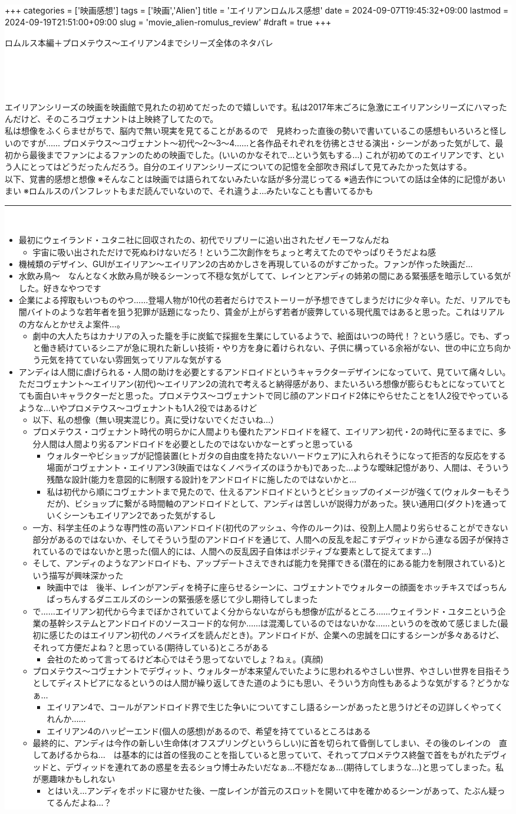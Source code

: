 +++
categories = ['映画感想']
tags = ['映画','Alien']
title = 'エイリアンロムルス感想'
date = 2024-09-07T19:45:32+09:00
lastmod = 2024-09-19T21:51:00+09:00
slug = 'movie_alien-romulus_review'
#draft = true
+++

ロムルス本編＋プロメテウス～エイリアン4までシリーズ全体のネタバレ

<br>
<br>
<br>
 
エイリアンシリーズの映画を映画館で見れたの初めてだったので嬉しいです。私は2017年末ごろに急激にエイリアンシリーズにハマったんだけど、そのころコヴェナントは上映終了してたので。
<br>
私は想像をふくらませがちで、脳内で無い現実を見てることがあるので　見終わった直後の勢いで書いているこの感想もいろいろと怪しいのですが……
プロメテウス～コヴェナント～初代～2～3～4……と各作品それぞれを彷彿とさせる演出・シーンがあった気がして、最初から最後までファンによるファンのための映画でした。(いいのかなそれで…という気もする…)
これが初めてのエイリアンです、という人にとってはどうだったんだろう。自分のエイリアンシリーズについての記憶を全部吹き飛ばして見てみたかった気はする。
<br>
以下、覚書的感想と想像
※そんなことは映画では語られてないみたいな話が多分混じってる
※過去作についての話は全体的に記憶があいまい
※ロムルスのパンフレットもまだ読んでいないので、それ違うよ…みたいなことも書いてるかも
<br>

***

<br>

* 最初にウェイランド・ユタニ社に回収されたの、初代でリプリーに追い出されたゼノモーフなんだね
  * 宇宙に吸い出されただけで死ぬわけないだろ！という二次創作をちょっと考えてたのでやっぱりそうだよね感
* 機械類のデザイン、GUIがエイリアン～エイリアン2の古めかしさを再現しているのがすごかった。ファンが作った映画だ…
* 水飲み鳥～　なんとなく水飲み鳥が映るシーンって不穏な気がしてて、レインとアンディの姉弟の間にある緊張感を暗示している気がした。好きなやつです
* 企業による搾取もいつものやつ……登場人物が10代の若者だらけでストーリーが予想できてしまうだけに少々辛い。ただ、リアルでも闇バイトのような若年者を狙う犯罪が話題になったり、賃金が上がらず若者が疲弊している現代風ではあると思った。これはリアルの方なんとかせえよ案件…。
  * 劇中の大人たちはカナリアの入った籠を手に炭鉱で採掘を生業にしているようで、絵面はいつの時代！？という感じ。でも、ずっと働き続けているシニアが急に現れた新しい技術・やり方を身に着けられない、子供に構っている余裕がない、世の中に立ち向かう元気を持てていない雰囲気ってリアルな気がする
* アンディは人間に虐げられる・人間の助けを必要とするアンドロイドというキャラクターデザインになっていて、見ていて痛々しい。ただコヴェナント～エイリアン(初代)～エイリアン2の流れで考えると納得感があり、またいろいろ想像が膨らむもとになっていてとても面白いキャラクターだと思った。プロメテウス～コヴェナントで同じ顔のアンドロイド2体にやらせたことを1人2役でやっているような…いやプロメテウス～コヴェナントも1人2役ではあるけど
  * 以下、私の想像（無い現実混じり。真に受けないでくださいね…）
  * プロメテウス・コヴェナント時代の明らかに人間よりも優れたアンドロイドを経て、エイリアン初代・2の時代に至るまでに、多分人間は人間より劣るアンドロイドを必要としたのではないかなーとずっと思っている
    * ウォルターやビショップが記憶装置(ヒトガタの自由度を持たないハードウェア)に入れられそうになって拒否的な反応をする場面がコヴェナント・エイリアン3(映画ではなくノベライズのほうかも)であった…ような曖昧記憶があり、人間は、そういう残酷な設計(能力を意図的に制限する設計)をアンドロイドに施したのではないかと…
    * 私は初代から順にコヴェナントまで見たので、仕えるアンドロイドというとビショップのイメージが強くて(ウォルターもそうだが)、ビショップに繋がる時間軸のアンドロイドとして、アンディは苦しいが説得力があった。狭い通用口(ダクト)を通っていくシーンもエイリアン2であった気がするし
  * 一方、科学主任のような専門性の高いアンドロイド(初代のアッシュ、今作のルーク)は、役割上人間より劣らせることができない部分があるのではないか、そしてそういう型のアンドロイドを通じて、人間への反乱を起こすデヴィッドから連なる因子が保持されているのではないかと思った(個人的には、人間への反乱因子自体はポジティブな要素として捉えてます…)
  * そして、アンディのようなアンドロイドも、アップデートさえできれば能力を発揮できる(潜在的にある能力を制限されている)という描写が興味深かった
    * 映画中では　後半、レインがアンディを椅子に座らせるシーンに、コヴェナントでウォルターの顔面をホッチキスでぱっちんぱっちんするダニエルズのシーンの緊張感を感じて少し期待してしまった
  * で……エイリアン初代から今までぼかされていてよく分からないながらも想像が広がるところ……ウェイランド・ユタニという企業の基幹システムとアンドロイドのソースコード的な何か……は混濁しているのではないかな……というのを改めて感じました(最初に感じたのはエイリアン初代のノベライズを読んだとき)。アンドロイドが、企業への忠誠を口にするシーンが多々あるけど、それって方便だよね？と思っている(期待している)ところがある
    * 会社のためって言ってるけど本心ではそう思ってないでしょ？ねぇ。(真顔)
  * プロメテウス～コヴェナントでデヴィット、ウォルターが本来望んでいたように思われるやさしい世界、やさしい世界を目指そうとしてディストピアになるというのは人間が繰り返してきた道のようにも思い、そういう方向性もあるような気がする？どうかなぁ…
    * エイリアン4で、コールがアンドロイド界で生じた争いについてすこし語るシーンがあったと思うけどその辺詳しくやってくれんか……
    * エイリアン4のハッピーエンド(個人の感想)があるので、希望を持てているところはある
  * 最終的に、アンディは今作の新しい生命体(オフスプリングというらしい)に首を切られて昏倒してしまい、その後のレインの　直してあげるからね…　は基本的には首の怪我のことを指していると思っていて、それってプロメテウス終盤で首をもがれたデヴィッドと、デヴィッドを連れてあの惑星を去るショウ博士みたいだなぁ…不穏だなぁ…(期待してしまうな…)と思ってしまった。私が悪趣味かもしれない
    * とはいえ…アンディをポッドに寝かせた後、一度レインが首元のスロットを開いて中を確かめるシーンがあって、たぶん疑ってるんだよね…？